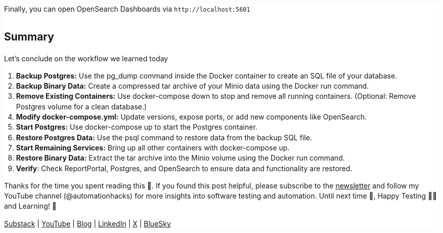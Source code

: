 Finally, you can open OpenSearch Dashboards via `http://localhost:5601`

## Summary

Let’s conclude on the workflow we learned today

1. **Backup Postgres:** Use the pg_dump command inside the Docker container to create an SQL file of your database.
2. **Backup Binary Data:** Create a compressed tar archive of your Minio data using the Docker run command.
3. **Remove Existing Containers:** Use docker-compose down to stop and remove all running containers. (Optional: Remove Postgres volume for a clean database.)
4. **Modify docker-compose.yml:** Update versions, expose ports, or add new components like OpenSearch.
5. **Start Postgres:** Use docker-compose up to start the Postgres container.
6. **Restore Postgres Data:** Use the psql command to restore data from the backup SQL file.
7. **Start Remaining Services:** Bring up all other containers with docker-compose up.
8. **Restore Binary Data:** Extract the tar archive into the Minio volume using the Docker run command.
9. **Verify**: Check ReportPortal, Postgres, and OpenSearch to ensure data and functionality are restored.

Thanks for the time you spent reading this 🙌. If you found this post helpful, please subscribe to the [newsletter](https://newsletter.automationhacks.io/) and follow my YouTube channel (@automationhacks) for more insights into software testing and automation. Until next time 👋, Happy Testing 🕵🏻 and Learning! 🌱

[Substack](https://newsletter.automationhacks.io/) | [YouTube](https://www.youtube.com/@automationhacks) | [Blog](https://automationhacks.io/) | [LinkedIn](https://www.linkedin.com/in/automationhacks/) | [X](https://twitter.com/automationhacks) | [BlueSky](https://bsky.app/profile/automationhacks.bsky.social)
